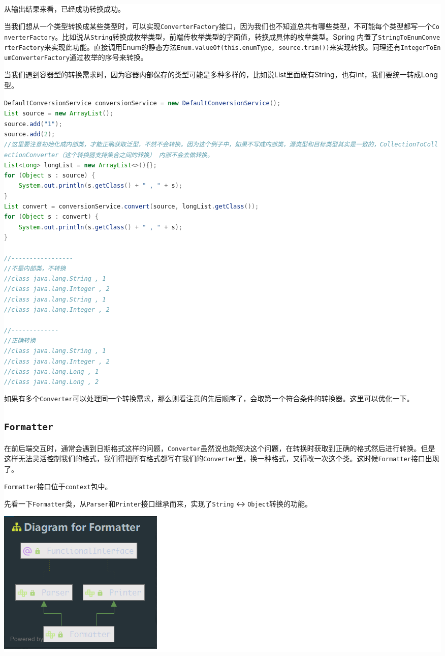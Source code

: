    从输出结果来看，已经成功转换成功。

当我们想从一个类型转换成某些类型时，可以实现`ConverterFactory`接口，因为我们也不知道总共有哪些类型，不可能每个类型都写一个`ConverterFactory`。比如说从`String`转换成枚举类型，前端传枚举类型的字面值，转换成具体的枚举类型。Spring 内置了`StringToEnumConverterFactory`来实现此功能。直接调用Enum的静态方法`Enum.valueOf(this.enumType, source.trim())`来实现转换。同理还有`IntegerToEnumConverterFactory`通过枚举的序号来转换。

当我们遇到容器型的转换需求时，因为容器内部保存的类型可能是多种多样的，比如说List里面既有String，也有int，我们要统一转成Long型。

```java
DefaultConversionService conversionService = new DefaultConversionService();
List source = new ArrayList();
source.add("1");
source.add(2);
//这里要注意初始化成内部类，才能正确获取泛型，不然不会转换。因为这个例子中，如果不写成内部类，源类型和目标类型其实是一致的，CollectionToCollectionConverter（这个转换器支持集合之间的转换） 内部不会去做转换。
List<Long> longList = new ArrayList<>(){};
for (Object s : source) {
    System.out.println(s.getClass() + " , " + s);
}
List convert = conversionService.convert(source, longList.getClass());
for (Object s : convert) {
    System.out.println(s.getClass() + " , " + s);
}

//-----------------
//不是内部类，不转换
//class java.lang.String , 1
//class java.lang.Integer , 2
//class java.lang.String , 1
//class java.lang.Integer , 2

//-------------
//正确转换
//class java.lang.String , 1
//class java.lang.Integer , 2
//class java.lang.Long , 1
//class java.lang.Long , 2
```



如果有多个`Converter`可以处理同一个转换需求，那么则看注意的先后顺序了，会取第一个符合条件的转换器。这里可以优化一下。

## `Formatter`

在前后端交互时，通常会遇到日期格式这样的问题，`Converter`虽然说也能解决这个问题，在转换时获取到正确的格式然后进行转换。但是这样无法灵活控制我们的格式，我们得把所有格式都写在我们的`Converter`里，换一种格式，又得改一次这个类。这时候`Formatter`接口出现了。

`Formatter`接口位于`context`包中。

先看一下`Formatter`类，从`Parser`和`Printer`接口继承而来，实现了`String` <-> `Object`转换的功能。

![Formatter结构](BeanWrapper/Formatter结构.png)
